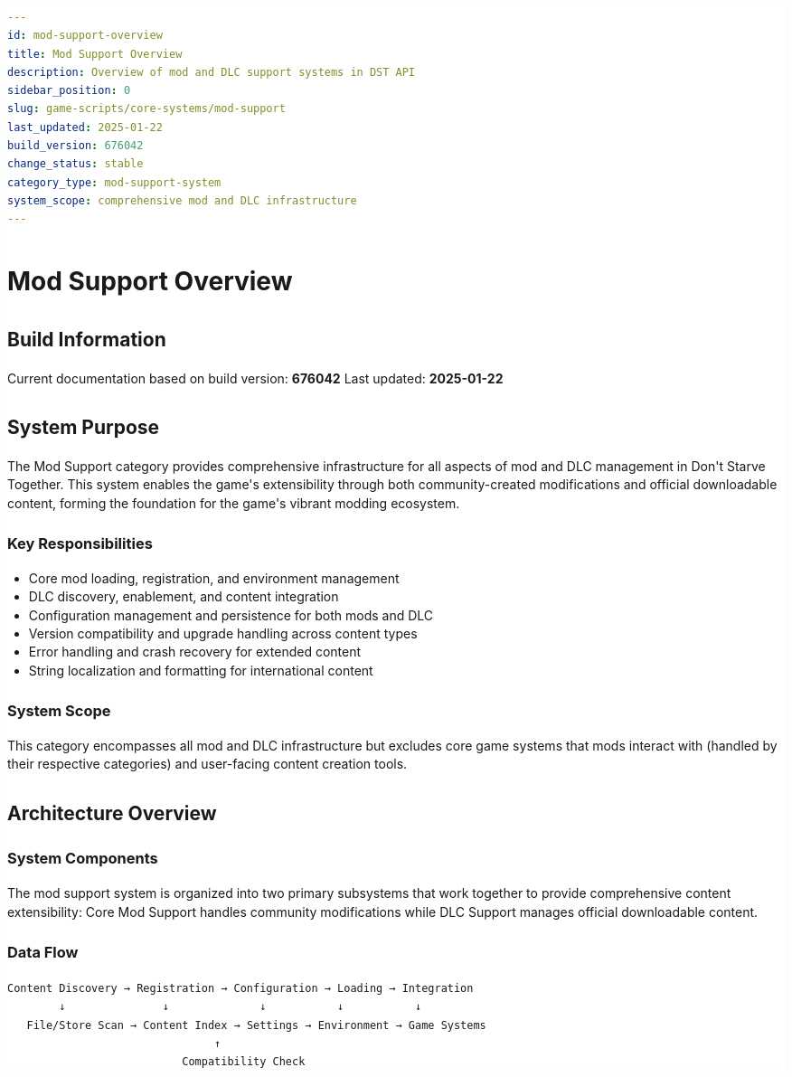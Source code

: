 ```yaml
---
id: mod-support-overview
title: Mod Support Overview
description: Overview of mod and DLC support systems in DST API
sidebar_position: 0
slug: game-scripts/core-systems/mod-support
last_updated: 2025-01-22
build_version: 676042
change_status: stable
category_type: mod-support-system
system_scope: comprehensive mod and DLC infrastructure
---
```


# Mod Support Overview

## Build Information
Current documentation based on build version: **676042**
Last updated: **2025-01-22**

## System Purpose

The Mod Support category provides comprehensive infrastructure for all aspects of mod and DLC management in Don't Starve Together. This system enables the game's extensibility through both community-created modifications and official downloadable content, forming the foundation for the game's vibrant modding ecosystem.

### Key Responsibilities
- Core mod loading, registration, and environment management
- DLC discovery, enablement, and content integration
- Configuration management and persistence for both mods and DLC
- Version compatibility and upgrade handling across content types
- Error handling and crash recovery for extended content
- String localization and formatting for international content

### System Scope
This category encompasses all mod and DLC infrastructure but excludes core game systems that mods interact with (handled by their respective categories) and user-facing content creation tools.

## Architecture Overview

### System Components
The mod support system is organized into two primary subsystems that work together to provide comprehensive content extensibility: Core Mod Support handles community modifications while DLC Support manages official downloadable content.

### Data Flow
```
Content Discovery → Registration → Configuration → Loading → Integration
        ↓               ↓              ↓           ↓           ↓
   File/Store Scan → Content Index → Settings → Environment → Game Systems
                                ↑
                           Compatibility Check
```
